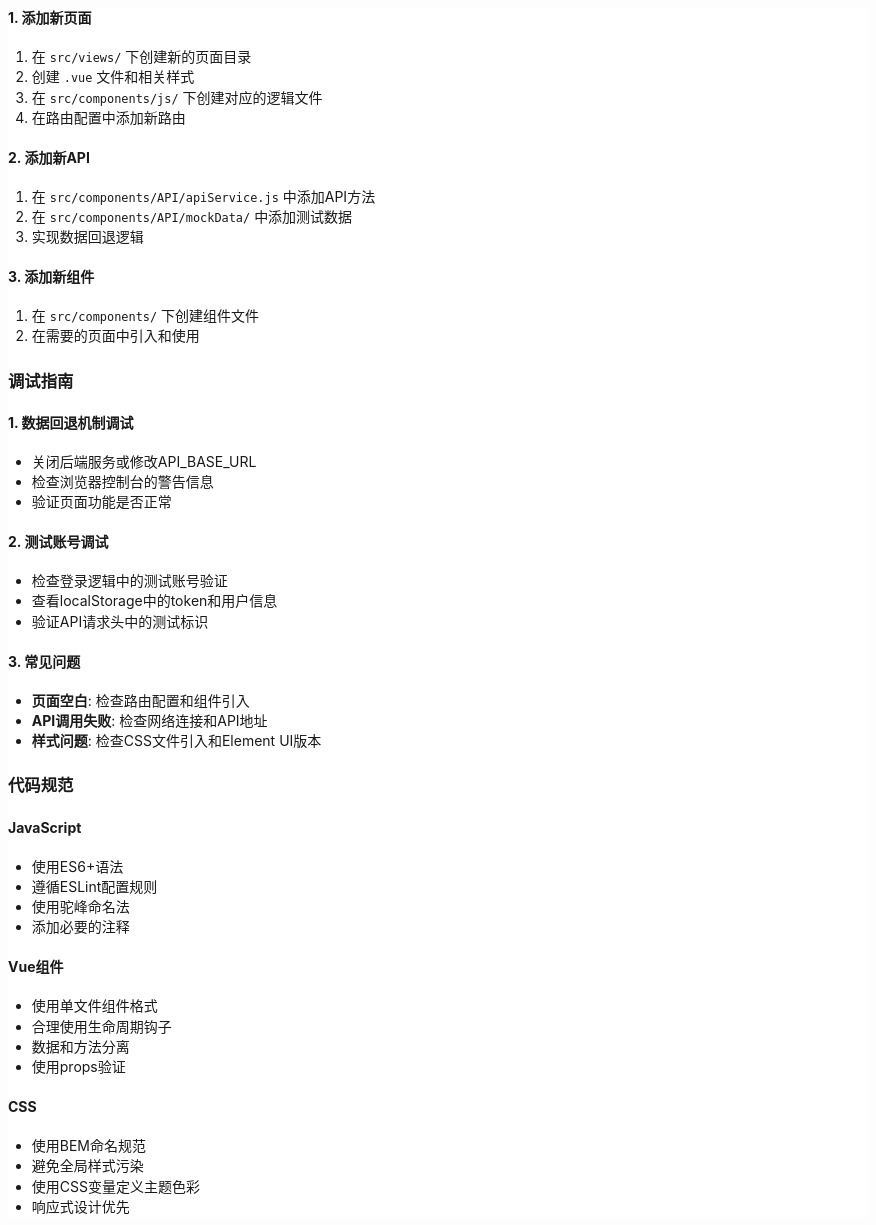 #### 1. 添加新页面
1. 在 `src/views/` 下创建新的页面目录
2. 创建 `.vue` 文件和相关样式
3. 在 `src/components/js/` 下创建对应的逻辑文件
4. 在路由配置中添加新路由

#### 2. 添加新API
1. 在 `src/components/API/apiService.js` 中添加API方法
2. 在 `src/components/API/mockData/` 中添加测试数据
3. 实现数据回退逻辑

#### 3. 添加新组件
1. 在 `src/components/` 下创建组件文件
2. 在需要的页面中引入和使用

### 调试指南

#### 1. 数据回退机制调试
- 关闭后端服务或修改API_BASE_URL
- 检查浏览器控制台的警告信息
- 验证页面功能是否正常

#### 2. 测试账号调试
- 检查登录逻辑中的测试账号验证
- 查看localStorage中的token和用户信息
- 验证API请求头中的测试标识

#### 3. 常见问题
- **页面空白**: 检查路由配置和组件引入
- **API调用失败**: 检查网络连接和API地址
- **样式问题**: 检查CSS文件引入和Element UI版本

### 代码规范

#### JavaScript
- 使用ES6+语法
- 遵循ESLint配置规则
- 使用驼峰命名法
- 添加必要的注释

#### Vue组件
- 使用单文件组件格式
- 合理使用生命周期钩子
- 数据和方法分离
- 使用props验证

#### CSS
- 使用BEM命名规范
- 避免全局样式污染
- 使用CSS变量定义主题色彩
- 响应式设计优先
